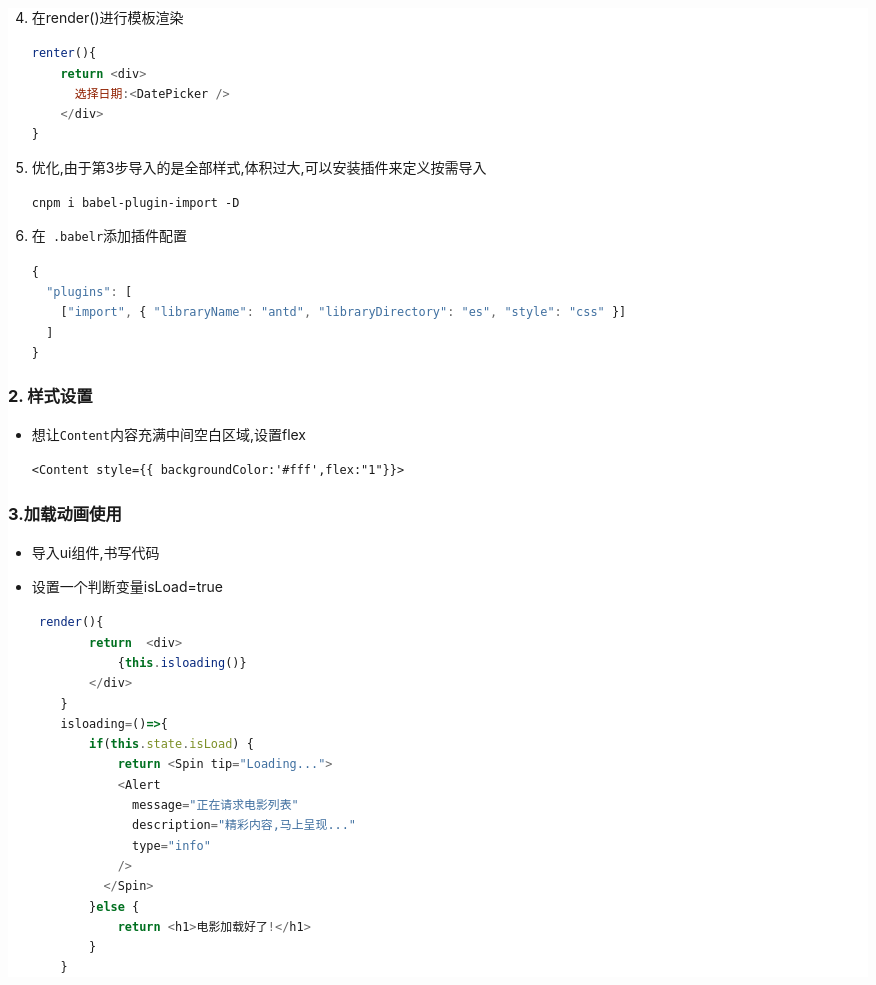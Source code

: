 4. 在render()进行模板渲染

   ```javascript
   renter(){
       return <div>
       	 选择日期:<DatePicker />
       </div>
   }
   ```

5. 优化,由于第3步导入的是全部样式,体积过大,可以安装插件来定义按需导入

   ```
   cnpm i babel-plugin-import -D
   ```

6. 在` .babelr`添加插件配置
   ```javascript
   {
     "plugins": [
       ["import", { "libraryName": "antd", "libraryDirectory": "es", "style": "css" }] 
     ]
   }
   ```
### 2. 样式设置

+ 想让`Content`内容充满中间空白区域,设置flex

  ```
  <Content style={{ backgroundColor:'#fff',flex:"1"}}>
  ```

### 3.加载动画使用

+ 导入ui组件,书写代码

+ 设置一个判断变量isLoad=true

  ```javascript
   render(){
          return  <div>
              {this.isloading()}
          </div>
      }
      isloading=()=>{
          if(this.state.isLoad) {
              return <Spin tip="Loading...">
              <Alert
                message="正在请求电影列表"
                description="精彩内容,马上呈现..."
                type="info"
              />
            </Spin>
          }else {
              return <h1>电影加载好了!</h1>
          }
      }
  ```
